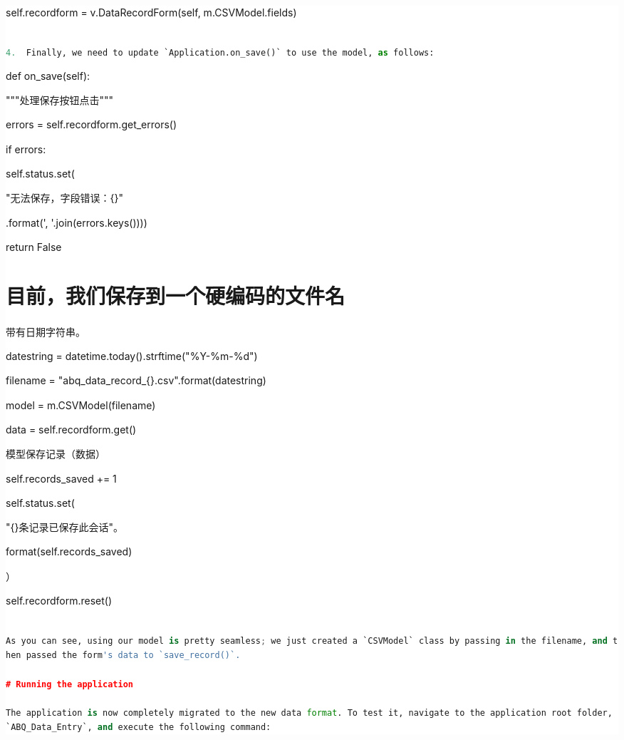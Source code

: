 self.recordform = v.DataRecordForm(self, m.CSVModel.fields)

```py

4.  Finally, we need to update `Application.on_save()` to use the model, as follows:

```

def on_save(self):

"""处理保存按钮点击"""

errors = self.recordform.get_errors()

if errors:

self.status.set(

"无法保存，字段错误：{}"

.format(', '.join(errors.keys())))

return False

# 目前，我们保存到一个硬编码的文件名

带有日期字符串。

datestring = datetime.today().strftime("%Y-%m-%d")

filename = "abq_data_record_{}.csv".format(datestring)

model = m.CSVModel(filename)

data = self.recordform.get()

模型保存记录（数据）

self.records_saved += 1

self.status.set(

"{}条记录已保存此会话"。

format(self.records_saved)

）

self.recordform.reset()

```py

As you can see, using our model is pretty seamless; we just created a `CSVModel` class by passing in the filename, and then passed the form's data to `save_record()`.

# Running the application

The application is now completely migrated to the new data format. To test it, navigate to the application root folder, `ABQ_Data_Entry`, and execute the following command:

```
